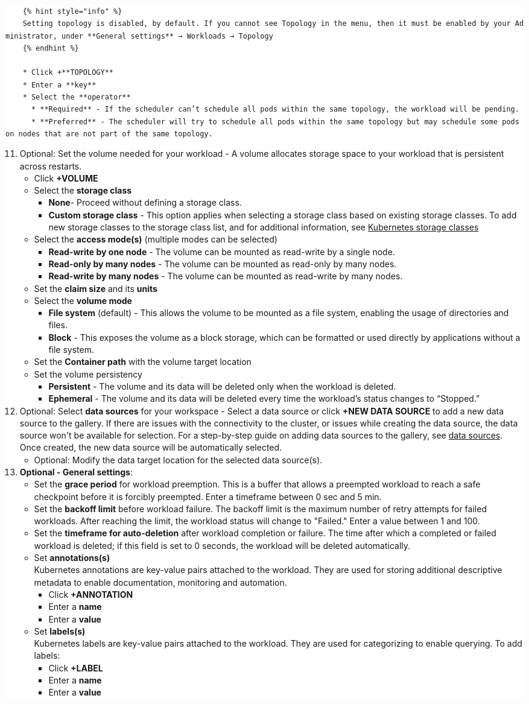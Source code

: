         {% hint style="info" %}
        Setting topology is disabled, by default. If you cannot see Topology in the menu, then it must be enabled by your Administrator, under **General settings** → Workloads → Topology
        {% endhint %}

        * Click +**TOPOLOGY**
        * Enter a **key**
        * Select the **operator**
          * **Required** - If the scheduler can’t schedule all pods within the same topology, the workload will be pending.
          * **Preferred** - The scheduler will try to schedule all pods within the same topology but may schedule some pods on nodes that are not part of the same topology.
11. Optional: Set the volume needed for your workload - A volume allocates storage space to your workload that is persistent across restarts.&#x20;
    * Click **+VOLUME**&#x20;
    * Select the **storage class**&#x20;
      * **None**- Proceed without defining a storage class.&#x20;
      * **Custom storage class** - This option applies when selecting a storage class based on existing storage classes. To add new storage classes to the storage class list, and for additional information, see [Kubernetes storage classes](../../infrastructure-procedures/shared-storage.md)&#x20;
    * Select the **access mode(s)** (multiple modes can be selected)&#x20;
      * **Read-write by one node** - The volume can be mounted as read-write by a single node.&#x20;
      * **Read-only by many nodes** - The volume can be mounted as read-only by many nodes.&#x20;
      * **Read-write by many nodes** - The volume can be mounted as read-write by many nodes.
    * Set the **claim size** and its **units**&#x20;
    * Select the **volume mode**&#x20;
      * **File system** (default) - This allows the volume to be mounted as a file system, enabling the usage of directories and files.&#x20;
      * **Block** - This exposes the volume as a block storage, which can be formatted or used directly by applications without a file system.&#x20;
    * Set the **Container path** with the volume target location
    * Set the volume persistency&#x20;
      * **Persistent** - The volume and its data will be deleted only when the workload is deleted.
      * **Ephemeral** - The volume and its data will be deleted every time the workload’s status changes to “Stopped.”&#x20;
12. Optional: Select **data sources** for your workspace - Select a data source or click **+NEW DATA SOURCE** to add a new data source to the gallery. If there are issues with the connectivity to the cluster, or issues while creating the data source, the data source won't be available for selection. For a step-by-step guide on adding data sources to the gallery, see [data sources](../../workloads-in-runai/workload-assets/datasources.md). Once created, the new data source will be automatically selected.&#x20;
    * Optional: Modify the data target location for the selected data source(s).&#x20;
13. **Optional - General settings**:&#x20;
    * Set the **grace period** for workload preemption. This is a buffer that allows a preempted workload to reach a safe checkpoint before it is forcibly preempted. Enter a timeframe between 0 sec and 5 min.&#x20;
    * Set the **backoff limit** before workload failure. The backoff limit is the maximum number of retry attempts for failed workloads. After reaching the limit, the workload status will change to "Failed." Enter a value between 1 and 100.&#x20;
    * Set the **timeframe for auto-deletion** after workload completion or failure. The time after which a completed or failed workload is deleted; if this field is set to 0 seconds, the workload will be deleted automatically.&#x20;
    * Set **annotations(s)**\
      Kubernetes annotations are key-value pairs attached to the workload. They are used for storing additional descriptive metadata to enable documentation, monitoring and automation.&#x20;
      * Click **+ANNOTATION**&#x20;
      * Enter a **name**&#x20;
      * Enter a **value**
    * Set **labels(s)**\
      Kubernetes labels are key-value pairs attached to the workload. They are used for categorizing to enable querying. To add labels:&#x20;
      * Click **+LABEL**
      * Enter a **name**
      * Enter a **value**&#x20;